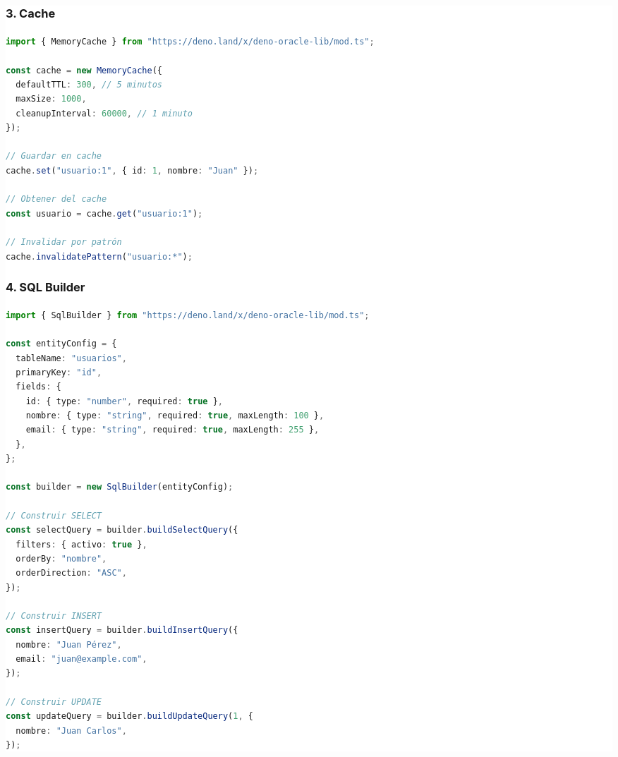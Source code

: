 ### 3. Cache

```typescript
import { MemoryCache } from "https://deno.land/x/deno-oracle-lib/mod.ts";

const cache = new MemoryCache({
  defaultTTL: 300, // 5 minutos
  maxSize: 1000,
  cleanupInterval: 60000, // 1 minuto
});

// Guardar en cache
cache.set("usuario:1", { id: 1, nombre: "Juan" });

// Obtener del cache
const usuario = cache.get("usuario:1");

// Invalidar por patrón
cache.invalidatePattern("usuario:*");
```

### 4. SQL Builder

```typescript
import { SqlBuilder } from "https://deno.land/x/deno-oracle-lib/mod.ts";

const entityConfig = {
  tableName: "usuarios",
  primaryKey: "id",
  fields: {
    id: { type: "number", required: true },
    nombre: { type: "string", required: true, maxLength: 100 },
    email: { type: "string", required: true, maxLength: 255 },
  },
};

const builder = new SqlBuilder(entityConfig);

// Construir SELECT
const selectQuery = builder.buildSelectQuery({
  filters: { activo: true },
  orderBy: "nombre",
  orderDirection: "ASC",
});

// Construir INSERT
const insertQuery = builder.buildInsertQuery({
  nombre: "Juan Pérez",
  email: "juan@example.com",
});

// Construir UPDATE
const updateQuery = builder.buildUpdateQuery(1, {
  nombre: "Juan Carlos",
});
```
